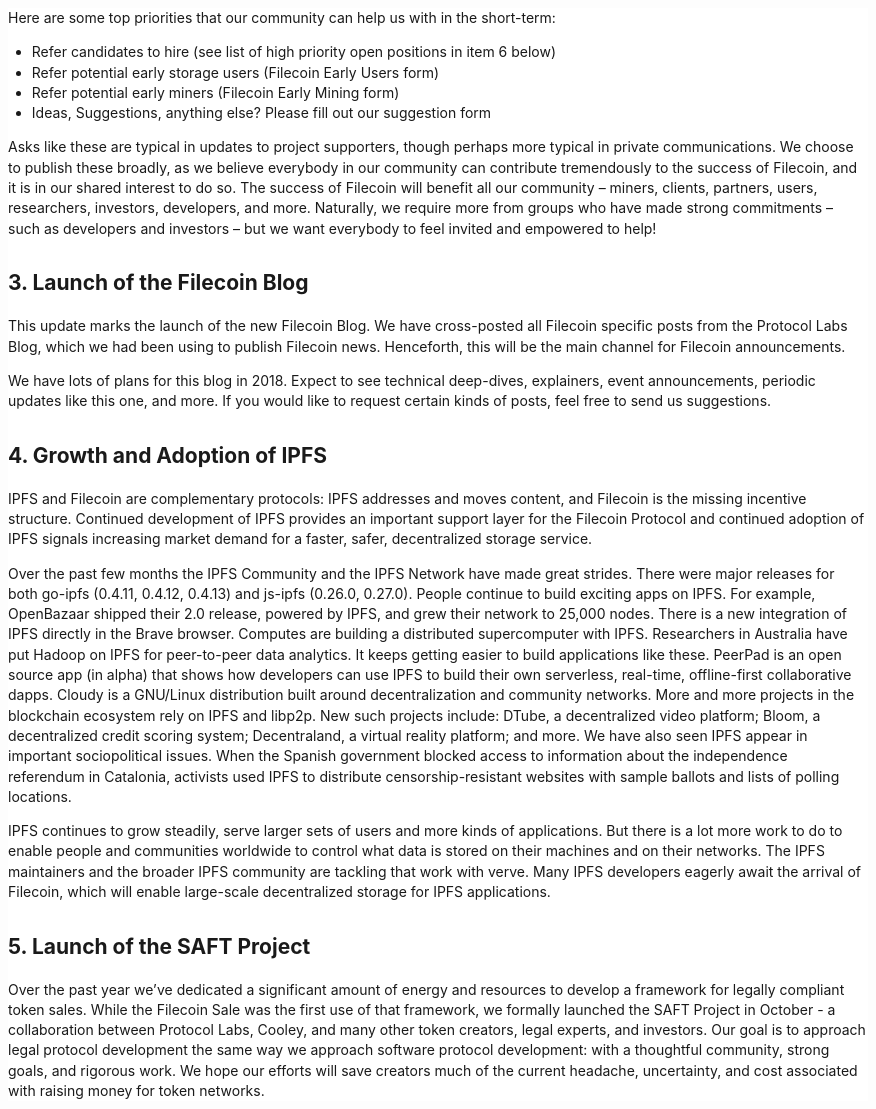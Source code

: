 Here are some top priorities that our community can help us with in the short-term:

- Refer candidates to hire (see list of high priority open positions in item 6 below)
- Refer potential early storage users (Filecoin Early Users form)
- Refer potential early miners (Filecoin Early Mining form)
- Ideas, Suggestions, anything else? Please fill out our suggestion form


Asks like these are typical in updates to project supporters, though perhaps more typical in private communications. We choose to publish these broadly, as we believe everybody in our community can contribute tremendously to the success of Filecoin, and it is in our shared interest to do so. The success of Filecoin will benefit all our community – miners, clients, partners, users, researchers, investors, developers, and more. Naturally, we require more from groups who have made strong commitments – such as developers and investors – but we want everybody to feel invited and empowered to help!

## 3. Launch of the Filecoin Blog
This update marks the launch of the new Filecoin Blog. We have cross-posted all Filecoin specific posts from the Protocol Labs Blog, which we had been using to publish Filecoin news. Henceforth, this will be the main channel for Filecoin announcements.

We have lots of plans for this blog in 2018. Expect to see technical deep-dives, explainers, event announcements, periodic updates like this one, and more. If you would like to request certain kinds of posts, feel free to send us suggestions.

## 4. Growth and Adoption of IPFS
IPFS and Filecoin are complementary protocols: IPFS addresses and moves content, and Filecoin is the missing incentive structure. Continued development of IPFS provides an important support layer for the Filecoin Protocol and continued adoption of IPFS signals increasing market demand for a faster, safer, decentralized storage service.

Over the past few months the IPFS Community and the IPFS Network have made great strides. There were major releases for both go-ipfs (0.4.11, 0.4.12, 0.4.13) and js-ipfs (0.26.0, 0.27.0). People continue to build exciting apps on IPFS. For example, OpenBazaar shipped their 2.0 release, powered by IPFS, and grew their network to 25,000 nodes. There is a new integration of IPFS directly in the Brave browser. Computes are building a distributed supercomputer with IPFS. Researchers in Australia have put Hadoop on IPFS for peer-to-peer data analytics. It keeps getting easier to build applications like these. PeerPad is an open source app (in alpha) that shows how developers can use IPFS to build their own serverless, real-time, offline-first collaborative dapps. Cloudy is a GNU/Linux distribution built around decentralization and community networks. More and more projects in the blockchain ecosystem rely on IPFS and libp2p. New such projects include: DTube, a decentralized video platform; Bloom, a decentralized credit scoring system; Decentraland, a virtual reality platform; and more. We have also seen IPFS appear in important sociopolitical issues. When the Spanish government blocked access to information about the independence referendum in Catalonia, activists used IPFS to distribute censorship-resistant websites with sample ballots and lists of polling locations.

IPFS continues to grow steadily, serve larger sets of users and more kinds of applications. But there is a lot more work to do to enable people and communities worldwide to control what data is stored on their machines and on their networks. The IPFS maintainers and the broader IPFS community are tackling that work with verve. Many IPFS developers eagerly await the arrival of Filecoin, which will enable large-scale decentralized storage for IPFS applications.

## 5. Launch of the SAFT Project
Over the past year we’ve dedicated a significant amount of energy and resources to develop a framework for legally compliant token sales. While the Filecoin Sale was the first use of that framework, we formally launched the SAFT Project in October - a collaboration between Protocol Labs, Cooley, and many other token creators, legal experts, and investors. Our goal is to approach legal protocol development the same way we approach software protocol development: with a thoughtful community, strong goals, and rigorous work. We hope our efforts will save creators much of the current headache, uncertainty, and cost associated with raising money for token networks.
